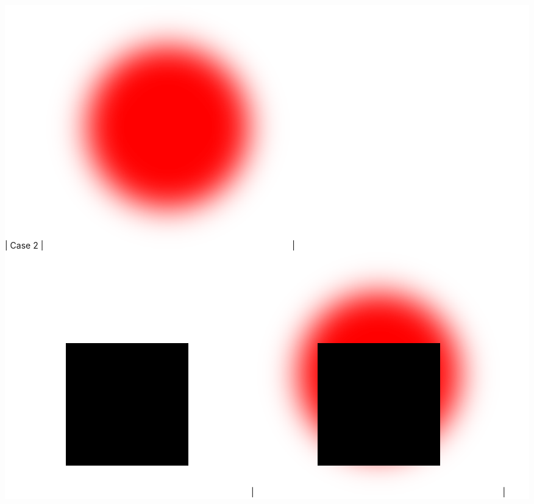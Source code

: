 | Case 2 | ![img](../../tests/data/src/red_soft_mask.png) | ![img](../../tests/data/src/rectangle_silhouette.png) | ![img](../../tests/data/case3/vividlight_expected.png) |
